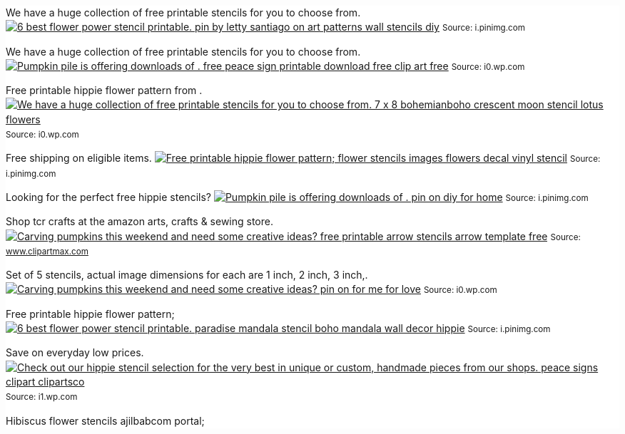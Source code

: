 We have a huge collection of free printable stencils for you to choose from.
[![6 best flower power stencil printable. pin by letty santiago on art patterns wall stencils diy](https://tse1.mm.bing.net/th?id=OIP.6fDWbmu8sNrjvi4fjXOl-gHaHC&amp;pid=Api "pin by letty santiago on art patterns wall stencils diy")](https://i.pinimg.com/originals/94/ee/e0/94eee037cda3f1772ce56275502b8268.jpg)
<small>Source: i.pinimg.com</small>

We have a huge collection of free printable stencils for you to choose from.
[![Pumpkin pile is offering downloads of . free peace sign printable download free clip art free](https://tse3.mm.bing.net/th?id=OIP.6ZMKj2aaK2ekV6tmrn5rCgHaHH&amp;pid=Api "free peace sign printable download free clip art free")](https://i0.wp.com/clipart-library.com/images/6cpd5aEcE.jpg)
<small>Source: i0.wp.com</small>

Free printable hippie flower pattern from .
[![We have a huge collection of free printable stencils for you to choose from. 7 x 8 bohemianboho crescent moon stencil lotus flowers](https://tse4.mm.bing.net/th?id=OIP.ZT99p_KLwLpaiLsSNddQpgHaHa&amp;pid=Api "7 x 8 bohemianboho crescent moon stencil lotus flowers")](https://i0.wp.com/i.ebayimg.com/images/i/302112325176-0-1/s-l1000.jpg)
<small>Source: i0.wp.com</small>

Free shipping on eligible items.
[![Free printable hippie flower pattern; flower stencils images flowers decal vinyl stencil](https://tse1.mm.bing.net/th?id=OIP.3HHEY-OD-jJ-_Sl5fnvU8QAAAA&amp;pid=Api "flower stencils images flowers decal vinyl stencil")](https://i.pinimg.com/originals/f2/4f/71/f24f71c4c42cb4175b65aae5ea3e710c.jpg)
<small>Source: i.pinimg.com</small>

Looking for the perfect free hippie stencils?
[![Pumpkin pile is offering downloads of . pin on diy for home](https://tse1.mm.bing.net/th?id=OIP.X7UtXm6E2JXrvq2qyl3vqgHaFg&amp;pid=Api "pin on diy for home")](https://i.pinimg.com/originals/76/cc/bc/76ccbc7a7db927e042a1ca532b67116f.gif)
<small>Source: i.pinimg.com</small>

Shop tcr crafts at the amazon arts, crafts &amp; sewing store.
[![Carving pumpkins this weekend and need some creative ideas? free printable arrow stencils arrow template free](https://tse2.mm.bing.net/th?id=OIP.1X8FYLxxgO2U58DagthNfAAAAA&amp;pid=Api "free printable arrow stencils arrow template free")](https://www.clipartmax.com/png/small/445-4456775_hippie-clipart-farmer-printable-hippie-stencils.png)
<small>Source: www.clipartmax.com</small>

Set of 5 stencils, actual image dimensions for each are 1 inch, 2 inch, 3 inch,.
[![Carving pumpkins this weekend and need some creative ideas? pin on for me for love](https://tse3.mm.bing.net/th?id=OIP.ZxLqNCGmjRurUl6jWlDjGQHaFj&amp;pid=Api "pin on for me for love")](https://i0.wp.com/i.pinimg.com/originals/90/dc/95/90dc9537bf5a9f3163b145134f3b7337.jpg)
<small>Source: i0.wp.com</small>

Free printable hippie flower pattern;
[![6 best flower power stencil printable. paradise mandala stencil boho mandala wall decor hippie](https://tse1.mm.bing.net/th?id=OIP.CgeBOUjXN5Dg8Fz9L5UxwwHaHa&amp;pid=Api "paradise mandala stencil boho mandala wall decor hippie")](https://i.pinimg.com/originals/53/ad/25/53ad25acf9157eebb42733e59925511f.jpg)
<small>Source: i.pinimg.com</small>

Save on everyday low prices.
[![Check out our hippie stencil selection for the very best in unique or custom, handmade pieces from our shops. peace signs clipart clipartsco](https://tse2.mm.bing.net/th?id=OIP._iL91laqjY3WFTjeEGcKMQHaHH&amp;pid=Api "peace signs clipart clipartsco")](https://i1.wp.com/cliparts.co/cliparts/pc7/87j/pc787j6ni.png)
<small>Source: i1.wp.com</small>

Hibiscus flower stencils ajilbabcom portal;
